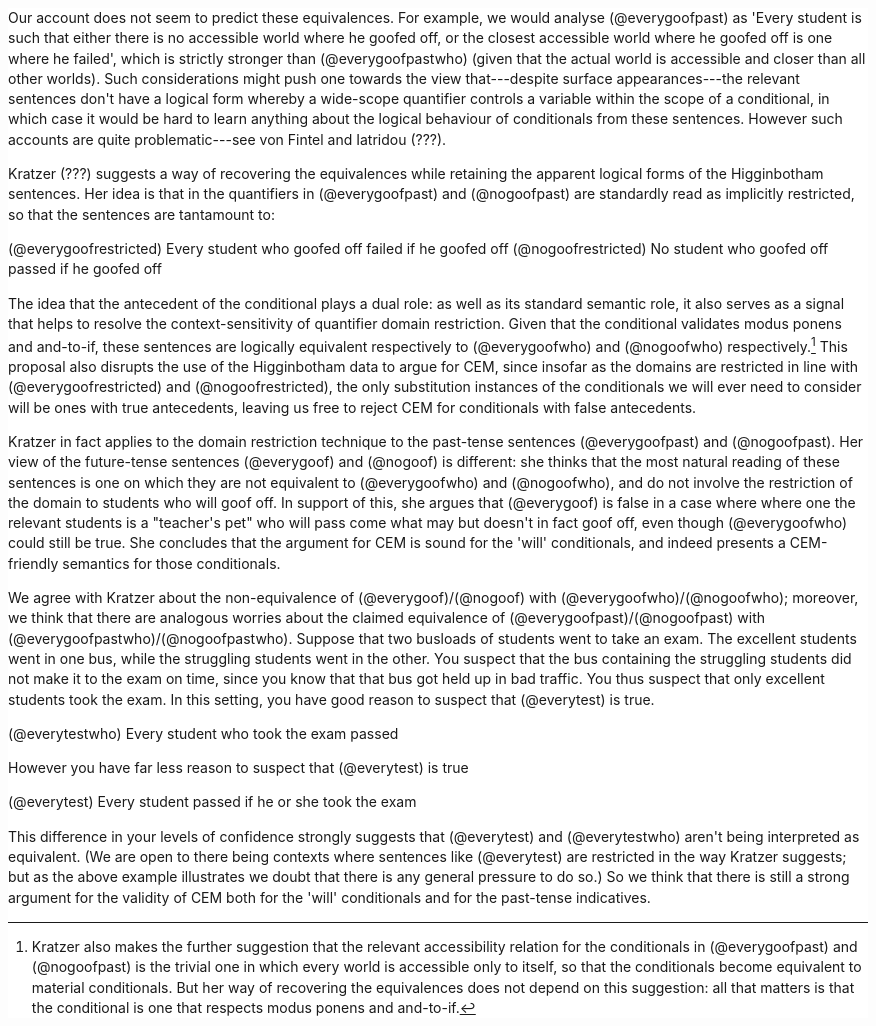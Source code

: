 Our account does not seem to predict these equivalences.  For example, we would analyse (@everygoofpast) as 'Every student is such that either there is no accessible world where he goofed off, or the closest accessible world where he goofed off is one where he failed', which is strictly stronger than (@everygoofpastwho) (given that the actual world is accessible and closer than all other worlds).  Such considerations might push one towards the view that---despite surface appearances---the relevant sentences don't have a logical form whereby a wide-scope quantifier controls a variable within the scope of a conditional, in which case it would be hard to learn anything about the logical behaviour of conditionals from these sentences.  However such accounts are quite problematic---see von Fintel and Iatridou (???).

Kratzer (???) suggests a way of recovering the equivalences while retaining the apparent logical forms of the Higginbotham sentences.  Her idea is that in the quantifiers in (@everygoofpast) and (@nogoofpast) are standardly read as implicitly restricted, so that the sentences are tantamount to:

(@everygoofrestricted) Every student who goofed off failed if he goofed off
(@nogoofrestricted) No student who goofed off passed if he goofed off

The idea that the antecedent of the conditional plays a dual role: as well as its standard semantic role, it also serves as a signal that helps to resolve the context-sensitivity of quantifier domain restriction.  Given that the conditional validates modus ponens and and-to-if, these sentences are logically equivalent respectively to (@everygoofwho) and (@nogoofwho) respectively.[^kratzer]  This proposal also disrupts the use of the Higginbotham data to argue for CEM, since insofar as the domains are restricted in line with (@everygoofrestricted) and (@nogoofrestricted), the only substitution instances of the conditionals we will ever need to consider will be ones with true antecedents, leaving us free to reject CEM for conditionals with false antecedents.  

[^kratzer]: Kratzer also makes the further suggestion that the relevant accessibility relation for the conditionals in (@everygoofpast) and (@nogoofpast) is the trivial one in which every world is accessible only to itself, so that the conditionals become equivalent to material conditionals.  But her way of recovering the equivalences does not depend on this suggestion: all that matters is that the conditional is one that respects modus ponens and and-to-if.  

Kratzer in fact applies to the domain restriction technique to the past-tense sentences (@everygoofpast) and (@nogoofpast).  Her view of the future-tense sentences (@everygoof) and (@nogoof) is different: she thinks that the most natural reading of these sentences is one on which they are not equivalent to (@everygoofwho) and (@nogoofwho), and do not involve the restriction of the domain to students who will goof off.  In support of this, she argues that (@everygoof) is false in a case where where one the relevant students is a "teacher's pet" who will pass come what may but doesn't in fact goof off, even though (@everygoofwho) could still be true.  She concludes that the argument for CEM is sound for the 'will' conditionals, and indeed presents a CEM-friendly semantics for those conditionals.  

We agree with Kratzer about the non-equivalence of (@everygoof)/(@nogoof) with (@everygoofwho)/(@nogoofwho); moreover, we think that there are analogous worries about the claimed equivalence of (@everygoofpast)/(@nogoofpast) with (@everygoofpastwho)/(@nogoofpastwho).  Suppose that two busloads of students went to take an exam.  The excellent students went in one bus, while the struggling students went in the other.  You suspect that the bus containing the struggling students did not make it to the exam on time, since you know that that bus got held up in bad traffic.  You thus suspect that only excellent students took the exam.  In this setting, you have good reason to suspect that (@everytest) is true.  

(@everytestwho) Every student who took the exam passed

However you have far less reason to suspect that (@everytest) is true

(@everytest) Every student passed if he or she took the exam

This difference in your levels of confidence strongly suggests that (@everytest) and (@everytestwho) aren't being interpreted as equivalent.  (We are open to there being contexts where sentences like (@everytest) are restricted in the way Kratzer suggests; but as the above example illustrates we doubt that there is any general pressure to do so.)  So we think that there is still a strong argument for the validity of CEM both for the 'will' conditionals and for the past-tense indicatives.  


[^rampant]: Note that if one allowed context-shift to run completely rampant, one could even reconcile the truth-values delivered by STRICT with those delivered by CLOSEST.  The idea would be that at the context where a conditional is uttered, the set of accessible worlds (in the sense relevant to STRICT) are all and only those accessible worlds (in the sense relevant to CLOSEST) that are at least as close as every accessible world where the antecedent is true.  Unlike a version of STRICT that tries to try its account of context-shift to the familiar phenomenon of presupposition accommodation, this kind of mad-dog contextualism seems to depart so much from the standard way of thinking about what it means for distinct utterances to belong to the same context that evaluating it would require getting a lot clearer about what theoretical role is being assigned to the new conception of 'context'.  
[^innermonologue]: - One might think that the contextualist diagnosis of apparent failures of Strengthening the Antecedent can't work, on the grounds that presupposition accomodation is a conversational phenomenon and we can consider the relevant arguments and evaluate their validity just in our own inner monologue, divorced from any conversational context.  We think this is far too sanguine.  **Say more**
[^williams]: Some---notably Williams (???)---have suggested that because of the triviality theorems we should not only refrain from endorsing the full generality of SKYRMS but completely rethink our initial disposition to use chance as a guide to credence for counterfactuals, e.g. by being about 50% confident that a coin would have landed Heads if tossed.  Like Moss (???), we think this is an overreaction, since the intuitive credence judgments in question need not rest on a commitment to any principle quite as general as SKYRMS.  
[^inadmissible]: **Explain how PP governs the case where the antecedent is true, so old SKYRMS.**
[^actuality]: **This also takes care of the problem you get by setting P = 'Actually Q' in SKYRMS.  Check Sarah's paper.**
[^exotic]: Of course, proponents of STRICT might attempt to preserve our motivating confidence judgments by introducing some devious new conception of accessibility under which, in the case of an untossed fair coin, the accessible worlds where the coin tossed are all alike as regards how it lands, and our 50% confidence reflects our uncertainty about which worlds are accessible.  We will briefly consider this view later.
[^only]: Things get more complicated when the range of relevant alternatives to Q do not exhaust the not-Q possibilities.  Suppose that we know that Jim was thinking about going to the museum today.  We can say 'He is having a good time only if he is getting one of the GUIDED TOURS around the museum'.  This speech is fine even if we are open to the possibility that in fact, Jim didn't go to the museum and is having a good time in the pub.  The standard semantics for 'only' predicts this, since it may be that in context, the only relevant alternative for the 'only' is tantamount to 'Jim is in the museum but not getting a guided tour'.  By contrast, assuming modus ponens, 'If Jim is not getting one of the guided tours around the museum, he isn't having a good time' has to be false if Jim is having a good time in the pub, given that it has a true antecedent and a false consequent.  So it seems that the inference from 'P only if Q' to 'If not Q, not P' can fail in cases where the relevant alternatives do not exhaust the accessible worlds.  There are similar complications for the standard logic 101 idea that 'Only Fs are Gs' entails 'All Non-Fs are not Gs': 'Only MALE ostriches eat meat' does not unproblematically entail 'Everything that isn't a male ostrich doesn't eat meat'. \*\*However there is a complication here: with focus, 'If Jim is not getting one of the GUIDED TOURS around the museum, he is not having a good time' can sound alright even when we think he might be having a good time in the pub.  [*Can it?*] In context, the antecedent seems to be strengthened by the disjunction of the relevant alternatives.  This kind of behaviour is of course familiar from unembedded utterance of negated sentences with focus......  Similarly, sentences like 'Nothing other than a MALE ostrich eats meat'; 'No-one who doesn't take a taxi to this museum enjoys the visit', etc.  One approach to this data is to say 'so much the worse for the reflexivity of accessibility', i.e. so much the worse for modus ponens - but we think this is too costly.  What we prefer here is a mechanism of 'embedded scalar implicature'.  Just as 'some' in 'Those who ate SOME of their pizza were less ill afterwards than those who ate ALL of it' can be strengthened to 'some but not all', it seems we can strengthen 'Those who didn't eat ALL of their pizza were still not as happy as those who didn't eat ANY of it' to 'Those who didn't eat all, but did eat some of their pizza...'.  (*Note that the whole point of these sentences is to contrast two groups among those to whom the relevant restrictor literally applies, so it's hopeless to think that the mechanism is that of domain restriction to exclude those who don't fall under the strengthened meaning.*)  Similarly: 'If you don't know ALL of your alphabet you will still get some credit for knowing some of it'.
[^goodman]: As Goodman (???) points out, some of the structural expectations invoked by Lewis's use of the word 'similar' are actually ones which he disavows in his most careful moments in a way that many expositors have overlooked, including Lewis himself in some of his less careful moments.  In particular, if one pronounces the semantically relevant three-place relation as 'w~2~ is more similar to w~1~ than w~3~ is', one would expect that the following pattern can never arise: 
[^nixon]: Lewis's final similarity ranking is intended not merely to prevent the peace worlds from counting as more similar to actuality than the war worlds, but further to get some of war worlds to be more similar than any of the peace worlds.  We have further concerns about whether his official specification actually achieves this goal.  Lewis's trick for promoting the war-worlds above peace worlds---assuming determinism---is to say that all of the latter contain at least two small 'miracles', i.e. localised exceptions to the actual laws, whereas some of the former contain only one small miracle.  We are not sure why Lewis is so confident that a delicately adjusted small miracle couldn't do the job of simultaneously ensuring a button-pushing and its failure.  For example, Nixon could trip and fall in such a way that his finger hits the button just after his teeth sever the wire connecting it to the nuclear arsenal.  (The problem is even more obvious in a case where there are various ways of pressing the button, a few of which are ineffective.)  One could of course tinker further to address this worry, e.g. by saying that the aforementioned tripping-and-falling small miracle is more "remarkable" than certain miracles that lead to war, and for this reason makes for more dissimilarity to the actual world.  (This suggestion would be in the spirit of some of Lewis's own ideas about the generalisation of the account to the case of indeterminism which we will discuss below.)   By contrast, the problem for Lewis's account which we focus on in the main text is not one that could plausibly be evaded by small adjustments to the similarity ranking.  
[^naturalheads]: Of course both of these properties are a long way from being perfectly natural; but this need not disrupt the judgment of comparative naturalness.  
[^typicality]: The naturalness-theoretic gloss on "remarkableness" brings it close to the notion of "atypicality" invoked by Williams (???), drawing on earlier work by Elga (???).  The notion of atypicality invoked by these authors is rooted in a mathematical characterisation of the contrast between "random" and "non-random" infinite sequences of coin-tosses due to Gaifman and Snir (???).   Williams hopes that Gaifman and Snir's insight can be generalised to finite sequences, and even to particular localised events, and uses expressions like 'simplicity' in characterising this generalisation.  But Williams mainly focuses on sequences of coin-tosses; it is not straightforward to extract a particular treatment of the quantum-tunnelling case from his remarks.  
[^remarkable]: Note that this toy theory counts w~2~ as more similar to w~1~ than w~3~ in the relevant respect even if the reference class has ten remarkable properties at w~1~, eleven at w~3~, and only one at w~2~.  A more mechanical similarity measure based on counting remarkable properties would not give this result.  But the failure to demote w~2~ seems desirable.  Suppose that in the actual world, I threw ten plates at one wall and they all quantum-tunneled.  We don't want to be able to say 'If I had thrown the plates at the opposite wall, then at least one of them would have quantum-tunnelled'.  
[^otherrespects]: Of course what matters according to similarity-lovers is overall similarity, not just the particular remarkableness-based respect of similarity that we are currently considering.  But in this case, none of the other respects of similarity that have been thought to play a role---perfect match, approximate match, lack of miracles, typicality of the world as a whole, and so on---do anything to favour the all-heads or all-tails worlds over S-worlds, so the S-worlds will plausibly be counted as more similar overall as well as in respect of remarkableness.  
[^mentioning]: Could we avoid the undesirable result that (@million) is true by appeal to some further contextualist trick, according to which (@million) for some reason evokes a context in which the all-heads and all-tails outcomes don't count as remarkable in the way that detracts from their similarity?  In principle yes, but it's hard to see how such an account would go.  For example, saying that the mere *salience* of a particular low-probability outcome makes that outcome stop counting as remarkable will disrupt the proposed explanation of the truth of 'If the plate had been dropped it wouldn't have quantum-tunnelled through the floor'.
[^lowchance]: In the case of future-tense claims, the <em>prima facie</em> attractive idea that knowledge is closed under many-premise deductive consequences leads to further puzzles: by performing a conjunction introduction based on many intuitively knowable high-chance premises, one can deduce a conclusion that one knows to have very low chance.  This is both puzzling in its own right, and makes further puzzles for the project of formulating an account of the rational connection between the proposition that P and the proposition that P has a certain objective chance.  Given the best-known such principle (Lewis's 'Principal Principle'), we will have a choice between saying either that the conjunction in question is known despite the fact that one rationally ought to have assigned it a very low credence, or appealing to the standard get-out clause of 'inadmissible information'.  All of this structure carries over to the case of counterfactuals: given multi-premise closure and (finite) agglomeration for counterfactuals, we will be in a position to know certain counterfactuals for which SKYRMS\* recommends very low confidence.  Possible reactions include giving up multi-premise closure; tolerating the idea that one can know things to which one ought to have assigned low confidence; or modifying SKYRMS\* further with an 'inadmissible counterfactual information' clause.  